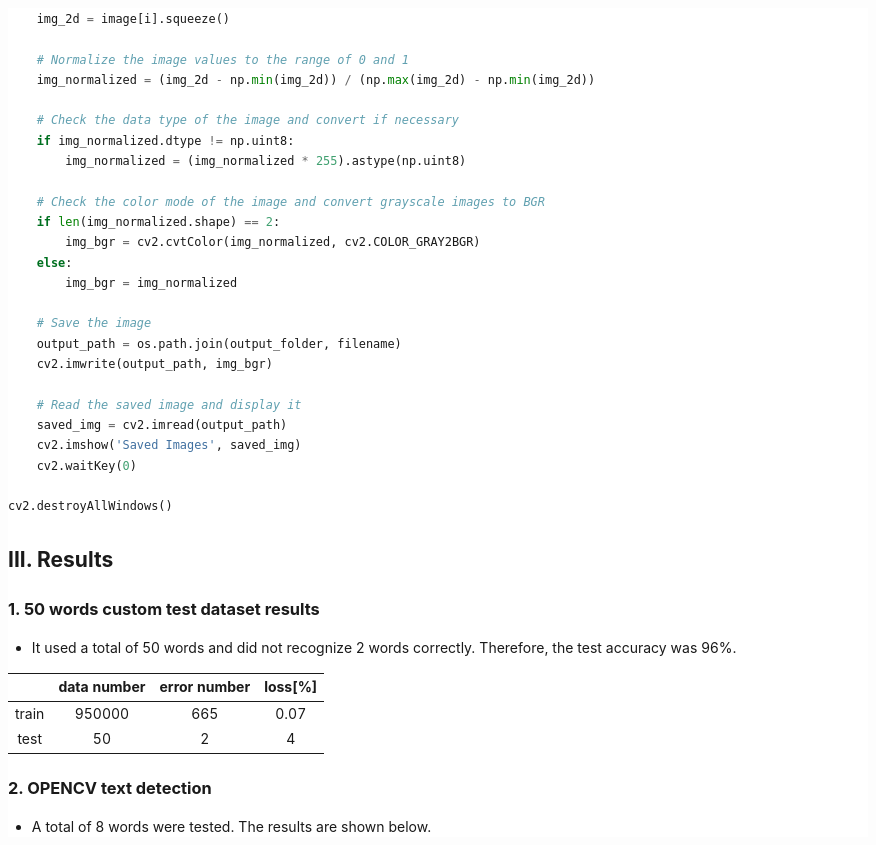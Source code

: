```python
    img_2d = image[i].squeeze()

    # Normalize the image values to the range of 0 and 1
    img_normalized = (img_2d - np.min(img_2d)) / (np.max(img_2d) - np.min(img_2d))

    # Check the data type of the image and convert if necessary
    if img_normalized.dtype != np.uint8:
        img_normalized = (img_normalized * 255).astype(np.uint8)

    # Check the color mode of the image and convert grayscale images to BGR
    if len(img_normalized.shape) == 2:
        img_bgr = cv2.cvtColor(img_normalized, cv2.COLOR_GRAY2BGR)
    else:
        img_bgr = img_normalized

    # Save the image
    output_path = os.path.join(output_folder, filename)
    cv2.imwrite(output_path, img_bgr)

    # Read the saved image and display it
    saved_img = cv2.imread(output_path)
    cv2.imshow('Saved Images', saved_img)
    cv2.waitKey(0)

cv2.destroyAllWindows()
```







## III. Results





### 1. 50 words custom test dataset results

* It used a total of 50 words and did not recognize 2 words correctly. Therefore, the test accuracy was 96%.

|       | data number | error number | loss[%] |
| :---: | :---------: | :----------: | :-----: |
| train |   950000    |     665      |  0.07   |
| test  |     50      |      2       |    4    |



### 2. OPENCV text detection

* A total of 8 words were tested. The results are shown below.
